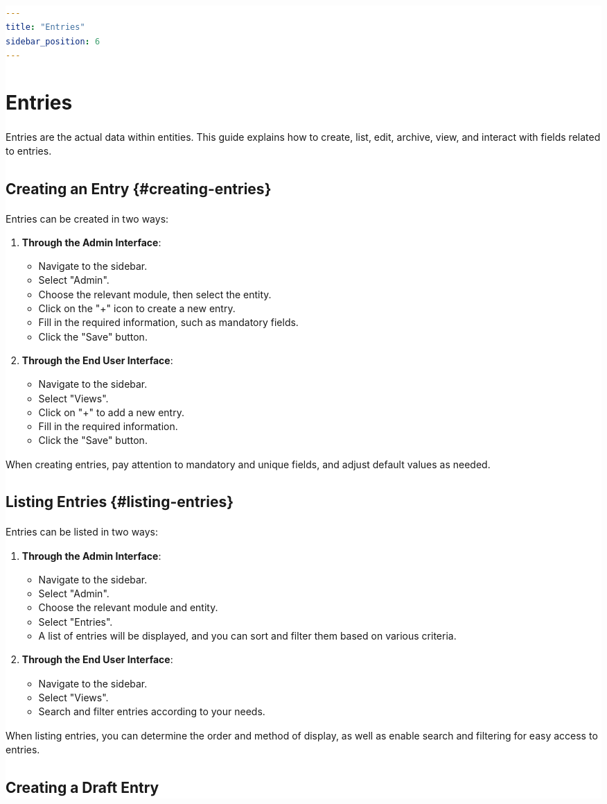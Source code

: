 ```yaml
---
title: "Entries"
sidebar_position: 6
---
```


# Entries
Entries are the actual data within entities. This guide explains how to create, list, edit, archive, view, and interact with fields related to entries.

## Creating an Entry {#creating-entries}

Entries can be created in two ways:

1. **Through the Admin Interface**:
   - Navigate to the sidebar.
   - Select "Admin".
   - Choose the relevant module, then select the entity.
   - Click on the "+" icon to create a new entry.
   - Fill in the required information, such as mandatory fields.
   - Click the "Save" button.

2. **Through the End User Interface**:
   - Navigate to the sidebar.
   - Select "Views".
   - Click on "+" to add a new entry.
   - Fill in the required information.
   - Click the "Save" button.

When creating entries, pay attention to mandatory and unique fields, and adjust default values as needed.

## Listing Entries {#listing-entries}

Entries can be listed in two ways:

1. **Through the Admin Interface**:
   - Navigate to the sidebar.
   - Select "Admin".
   - Choose the relevant module and entity.
   - Select "Entries".
   - A list of entries will be displayed, and you can sort and filter them based on various criteria.

2. **Through the End User Interface**:
   - Navigate to the sidebar.
   - Select "Views".
   - Search and filter entries according to your needs.

When listing entries, you can determine the order and method of display, as well as enable search and filtering for easy access to entries.

## Creating a Draft Entry
